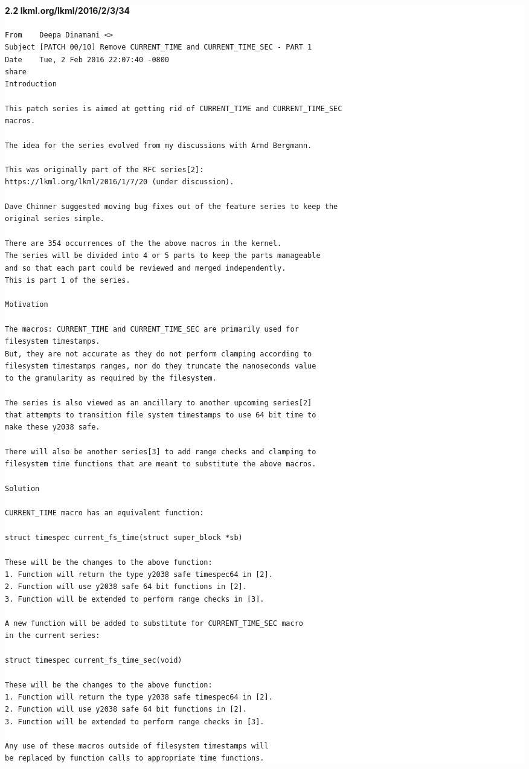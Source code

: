 #### 2.2 lkml.org/lkml/2016/2/3/34

```
From	Deepa Dinamani <>
Subject	[PATCH 00/10] Remove CURRENT_TIME and CURRENT_TIME_SEC - PART 1
Date	Tue, 2 Feb 2016 22:07:40 -0800
share
Introduction

This patch series is aimed at getting rid of CURRENT_TIME and CURRENT_TIME_SEC
macros.

The idea for the series evolved from my discussions with Arnd Bergmann.

This was originally part of the RFC series[2]:
https://lkml.org/lkml/2016/1/7/20 (under discussion).

Dave Chinner suggested moving bug fixes out of the feature series to keep the
original series simple.

There are 354 occurrences of the the above macros in the kernel.
The series will be divided into 4 or 5 parts to keep the parts manageable
and so that each part could be reviewed and merged independently.
This is part 1 of the series. 

Motivation

The macros: CURRENT_TIME and CURRENT_TIME_SEC are primarily used for
filesystem timestamps.
But, they are not accurate as they do not perform clamping according to
filesystem timestamps ranges, nor do they truncate the nanoseconds value
to the granularity as required by the filesystem.

The series is also viewed as an ancillary to another upcoming series[2]
that attempts to transition file system timestamps to use 64 bit time to
make these y2038 safe.

There will also be another series[3] to add range checks and clamping to
filesystem time functions that are meant to substitute the above macros.

Solution

CURRENT_TIME macro has an equivalent function:

struct timespec current_fs_time(struct super_block *sb)

These will be the changes to the above function:
1. Function will return the type y2038 safe timespec64 in [2].
2. Function will use y2038 safe 64 bit functions in [2].
3. Function will be extended to perform range checks in [3].

A new function will be added to substitute for CURRENT_TIME_SEC macro
in the current series:

struct timespec current_fs_time_sec(void)

These will be the changes to the above function:
1. Function will return the type y2038 safe timespec64 in [2].
2. Function will use y2038 safe 64 bit functions in [2].
3. Function will be extended to perform range checks in [3].

Any use of these macros outside of filesystem timestamps will
be replaced by function calls to appropriate time functions.

```